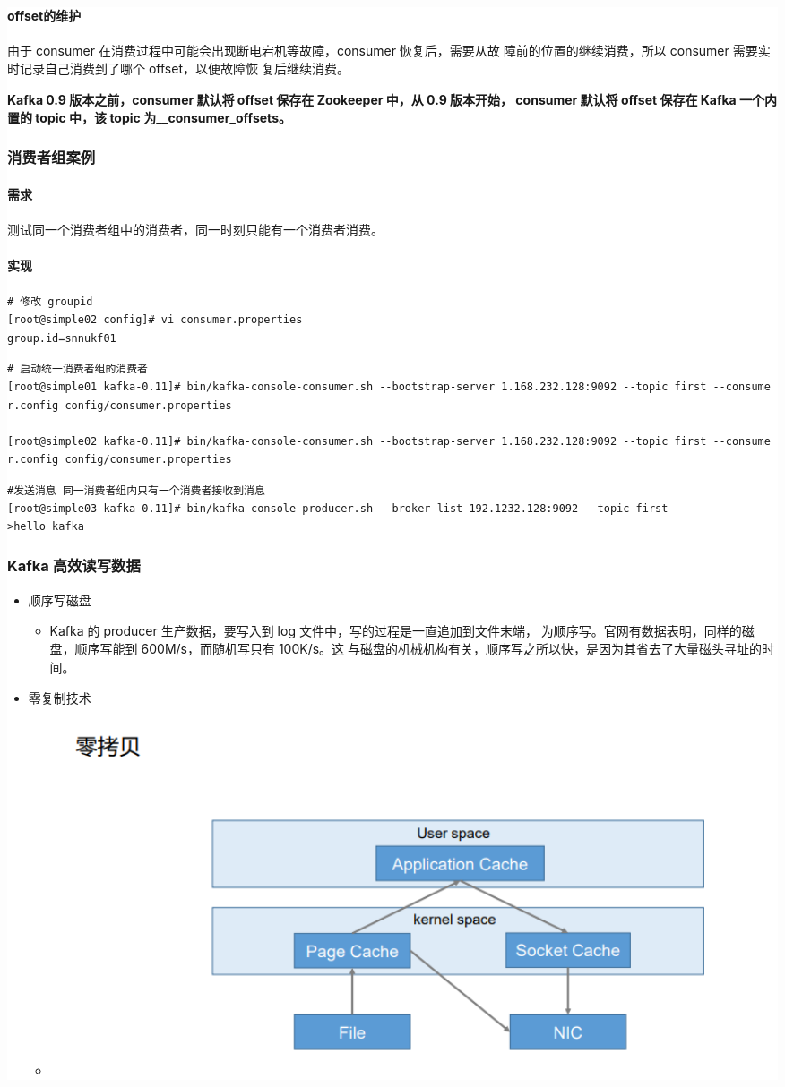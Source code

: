 #### offset的维护

由于 consumer 在消费过程中可能会出现断电宕机等故障，consumer 恢复后，需要从故 障前的位置的继续消费，所以 consumer 需要实时记录自己消费到了哪个 offset，以便故障恢 复后继续消费。

**Kafka 0.9 版本之前，consumer 默认将 offset 保存在 Zookeeper 中，从 0.9 版本开始， consumer 默认将 offset 保存在 Kafka 一个内置的 topic 中，该 topic 为__consumer_offsets。**

### 消费者组案例

#### 需求

测试同一个消费者组中的消费者，同一时刻只能有一个消费者消费。

#### 实现

```shell
# 修改 groupid
[root@simple02 config]# vi consumer.properties
group.id=snnukf01
```

```shell
# 启动统一消费者组的消费者
[root@simple01 kafka-0.11]# bin/kafka-console-consumer.sh --bootstrap-server 1.168.232.128:9092 --topic first --consumer.config config/consumer.properties

[root@simple02 kafka-0.11]# bin/kafka-console-consumer.sh --bootstrap-server 1.168.232.128:9092 --topic first --consumer.config config/consumer.properties
```

```shell
#发送消息 同一消费者组内只有一个消费者接收到消息
[root@simple03 kafka-0.11]# bin/kafka-console-producer.sh --broker-list 192.1232.128:9092 --topic first
>hello kafka
```

### Kafka 高效读写数据

- 顺序写磁盘

  - Kafka 的 producer 生产数据，要写入到 log 文件中，写的过程是一直追加到文件末端， 为顺序写。官网有数据表明，同样的磁盘，顺序写能到 600M/s，而随机写只有 100K/s。这 与磁盘的机械机构有关，顺序写之所以快，是因为其省去了大量磁头寻址的时间。

- 零复制技术

  - <div align='center'>
        <img src='./imgs/Kafka/kafka015.png' width='1000px'>